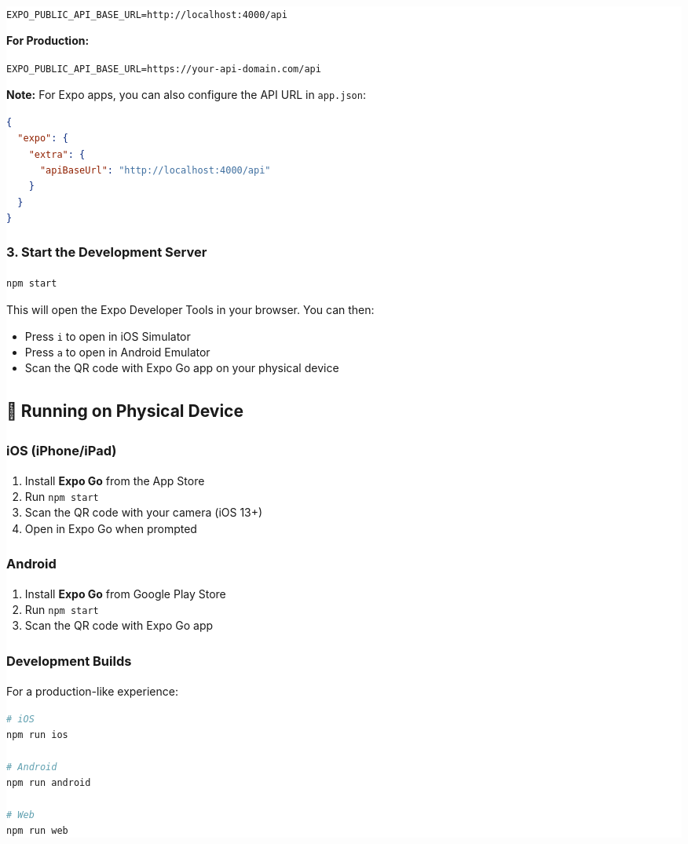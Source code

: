```env
EXPO_PUBLIC_API_BASE_URL=http://localhost:4000/api
```

**For Production:**
```env
EXPO_PUBLIC_API_BASE_URL=https://your-api-domain.com/api
```

**Note:** For Expo apps, you can also configure the API URL in `app.json`:

```json
{
  "expo": {
    "extra": {
      "apiBaseUrl": "http://localhost:4000/api"
    }
  }
}
```

### 3. Start the Development Server

```bash
npm start
```

This will open the Expo Developer Tools in your browser. You can then:

- Press `i` to open in iOS Simulator
- Press `a` to open in Android Emulator
- Scan the QR code with Expo Go app on your physical device

## 📱 Running on Physical Device

### iOS (iPhone/iPad)

1. Install **Expo Go** from the App Store
2. Run `npm start`
3. Scan the QR code with your camera (iOS 13+)
4. Open in Expo Go when prompted

### Android

1. Install **Expo Go** from Google Play Store
2. Run `npm start`
3. Scan the QR code with Expo Go app

### Development Builds

For a production-like experience:

```bash
# iOS
npm run ios

# Android
npm run android

# Web
npm run web
```
